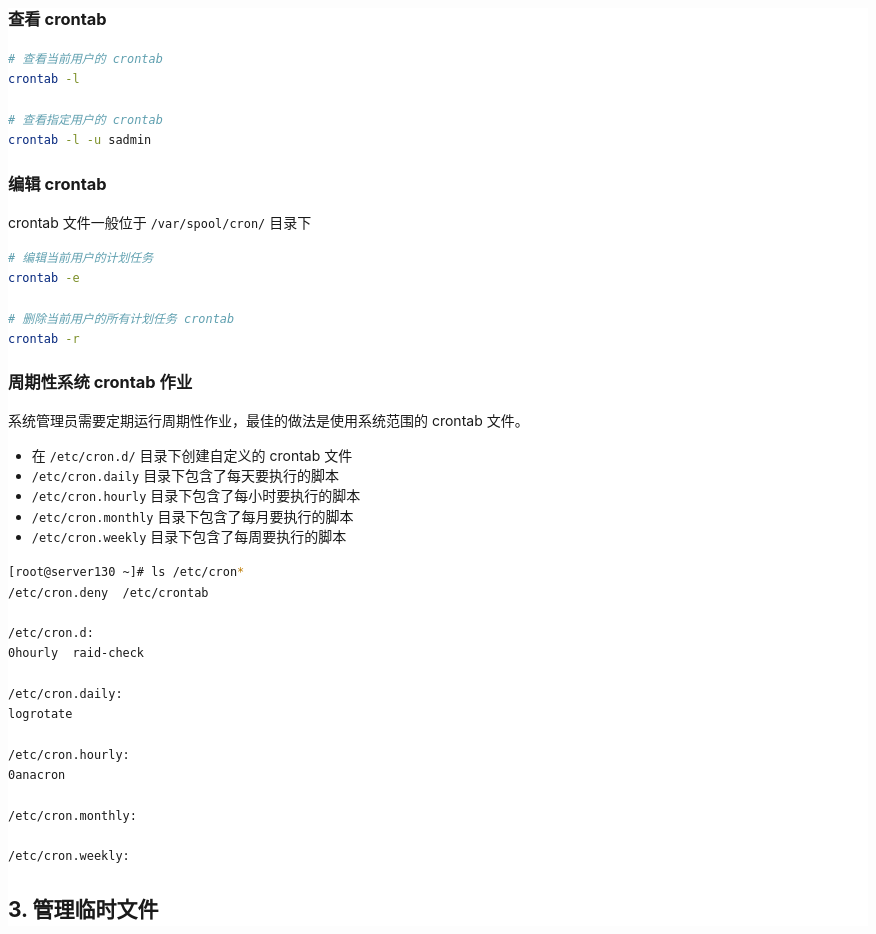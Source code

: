 

### 查看 crontab

```sh
# 查看当前用户的 crontab
crontab -l

# 查看指定用户的 crontab
crontab -l -u sadmin
```

### 编辑 crontab

crontab 文件一般位于 `/var/spool/cron/` 目录下

```sh
# 编辑当前用户的计划任务
crontab -e

# 删除当前用户的所有计划任务 crontab
crontab -r
```

### 周期性系统 crontab 作业

系统管理员需要定期运行周期性作业，最佳的做法是使用系统范围的 crontab 文件。

* 在 `/etc/cron.d/` 目录下创建自定义的 crontab 文件
* `/etc/cron.daily` 目录下包含了每天要执行的脚本
* `/etc/cron.hourly` 目录下包含了每小时要执行的脚本
* `/etc/cron.monthly` 目录下包含了每月要执行的脚本
* `/etc/cron.weekly` 目录下包含了每周要执行的脚本

```sh
[root@server130 ~]# ls /etc/cron*
/etc/cron.deny  /etc/crontab

/etc/cron.d:
0hourly  raid-check

/etc/cron.daily:
logrotate

/etc/cron.hourly:
0anacron

/etc/cron.monthly:

/etc/cron.weekly:
```

## 3. 管理临时文件

